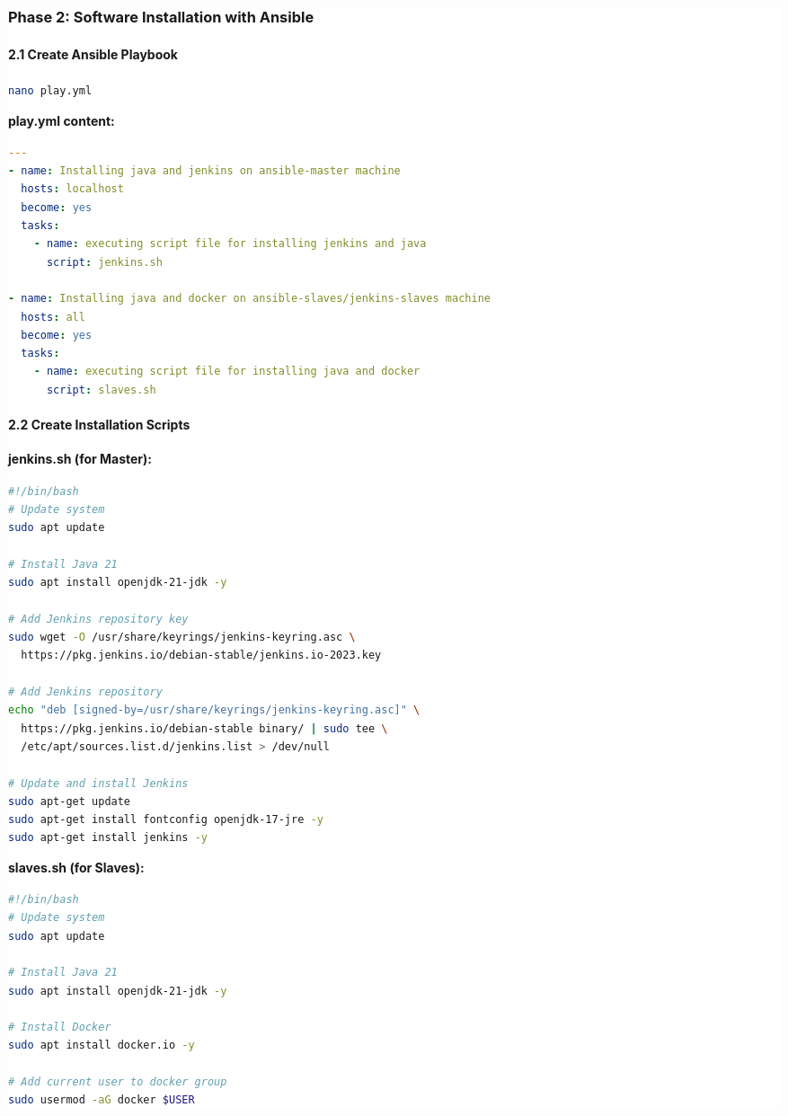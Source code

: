 ### Phase 2: Software Installation with Ansible

#### 2.1 Create Ansible Playbook

```bash
nano play.yml
```

**play.yml content:**
```yaml
---
- name: Installing java and jenkins on ansible-master machine
  hosts: localhost
  become: yes
  tasks:
    - name: executing script file for installing jenkins and java
      script: jenkins.sh

- name: Installing java and docker on ansible-slaves/jenkins-slaves machine
  hosts: all
  become: yes
  tasks:
    - name: executing script file for installing java and docker
      script: slaves.sh
```

#### 2.2 Create Installation Scripts

**jenkins.sh (for Master):**
```bash
#!/bin/bash
# Update system
sudo apt update

# Install Java 21
sudo apt install openjdk-21-jdk -y

# Add Jenkins repository key
sudo wget -O /usr/share/keyrings/jenkins-keyring.asc \
  https://pkg.jenkins.io/debian-stable/jenkins.io-2023.key

# Add Jenkins repository
echo "deb [signed-by=/usr/share/keyrings/jenkins-keyring.asc]" \
  https://pkg.jenkins.io/debian-stable binary/ | sudo tee \
  /etc/apt/sources.list.d/jenkins.list > /dev/null

# Update and install Jenkins
sudo apt-get update
sudo apt-get install fontconfig openjdk-17-jre -y
sudo apt-get install jenkins -y
```

**slaves.sh (for Slaves):**
```bash
#!/bin/bash
# Update system
sudo apt update

# Install Java 21
sudo apt install openjdk-21-jdk -y

# Install Docker
sudo apt install docker.io -y

# Add current user to docker group
sudo usermod -aG docker $USER
```